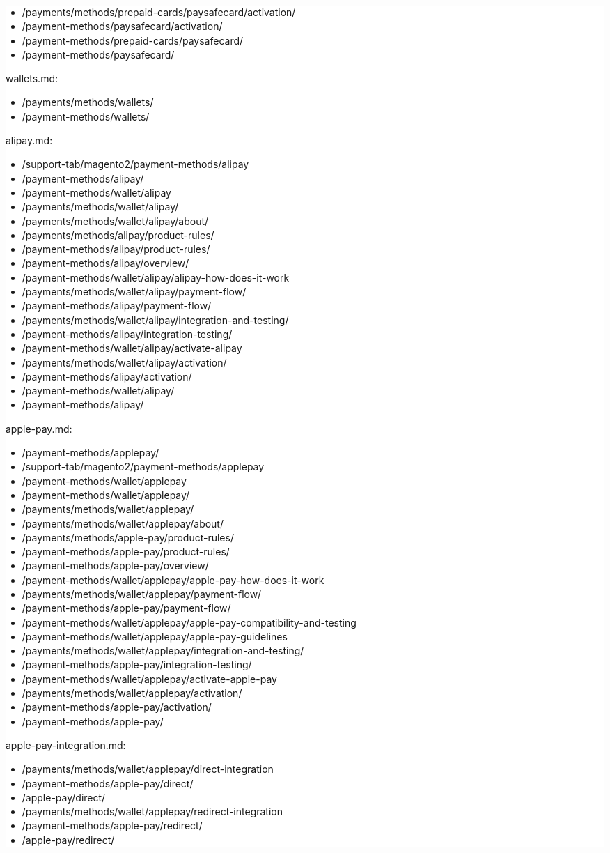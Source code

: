 - /payments/methods/prepaid-cards/paysafecard/activation/
- /payment-methods/paysafecard/activation/
- /payment-methods/prepaid-cards/paysafecard/
- /payment-methods/paysafecard/

wallets.md:
- /payments/methods/wallets/
- /payment-methods/wallets/

alipay.md:
- /support-tab/magento2/payment-methods/alipay
- /payment-methods/alipay/
- /payment-methods/wallet/alipay
- /payments/methods/wallet/alipay/
- /payments/methods/wallet/alipay/about/
- /payments/methods/alipay/product-rules/
- /payment-methods/alipay/product-rules/
- /payment-methods/alipay/overview/
- /payment-methods/wallet/alipay/alipay-how-does-it-work
- /payments/methods/wallet/alipay/payment-flow/
- /payment-methods/alipay/payment-flow/
- /payments/methods/wallet/alipay/integration-and-testing/
- /payment-methods/alipay/integration-testing/
- /payment-methods/wallet/alipay/activate-alipay
- /payments/methods/wallet/alipay/activation/
- /payment-methods/alipay/activation/
- /payment-methods/wallet/alipay/
- /payment-methods/alipay/

apple-pay.md:
- /payment-methods/applepay/
- /support-tab/magento2/payment-methods/applepay
- /payment-methods/wallet/applepay
- /payment-methods/wallet/applepay/
- /payments/methods/wallet/applepay/
- /payments/methods/wallet/applepay/about/
- /payments/methods/apple-pay/product-rules/
- /payment-methods/apple-pay/product-rules/
- /payment-methods/apple-pay/overview/
- /payment-methods/wallet/applepay/apple-pay-how-does-it-work
- /payments/methods/wallet/applepay/payment-flow/
- /payment-methods/apple-pay/payment-flow/
- /payment-methods/wallet/applepay/apple-pay-compatibility-and-testing
- /payment-methods/wallet/applepay/apple-pay-guidelines
- /payments/methods/wallet/applepay/integration-and-testing/
- /payment-methods/apple-pay/integration-testing/
- /payment-methods/wallet/applepay/activate-apple-pay
- /payments/methods/wallet/applepay/activation/
- /payment-methods/apple-pay/activation/
- /payment-methods/apple-pay/

apple-pay-integration.md:
- /payments/methods/wallet/applepay/direct-integration
- /payment-methods/apple-pay/direct/
- /apple-pay/direct/
- /payments/methods/wallet/applepay/redirect-integration
- /payment-methods/apple-pay/redirect/
- /apple-pay/redirect/
